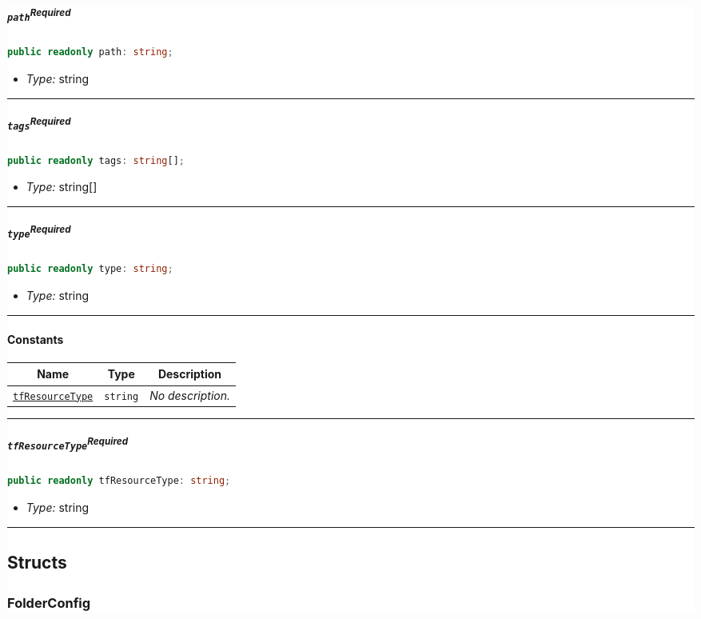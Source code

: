 
##### `path`<sup>Required</sup> <a name="path" id="@cdktf/provider-vsphere.folder.Folder.property.path"></a>

```typescript
public readonly path: string;
```

- *Type:* string

---

##### `tags`<sup>Required</sup> <a name="tags" id="@cdktf/provider-vsphere.folder.Folder.property.tags"></a>

```typescript
public readonly tags: string[];
```

- *Type:* string[]

---

##### `type`<sup>Required</sup> <a name="type" id="@cdktf/provider-vsphere.folder.Folder.property.type"></a>

```typescript
public readonly type: string;
```

- *Type:* string

---

#### Constants <a name="Constants" id="Constants"></a>

| **Name** | **Type** | **Description** |
| --- | --- | --- |
| <code><a href="#@cdktf/provider-vsphere.folder.Folder.property.tfResourceType">tfResourceType</a></code> | <code>string</code> | *No description.* |

---

##### `tfResourceType`<sup>Required</sup> <a name="tfResourceType" id="@cdktf/provider-vsphere.folder.Folder.property.tfResourceType"></a>

```typescript
public readonly tfResourceType: string;
```

- *Type:* string

---

## Structs <a name="Structs" id="Structs"></a>

### FolderConfig <a name="FolderConfig" id="@cdktf/provider-vsphere.folder.FolderConfig"></a>

